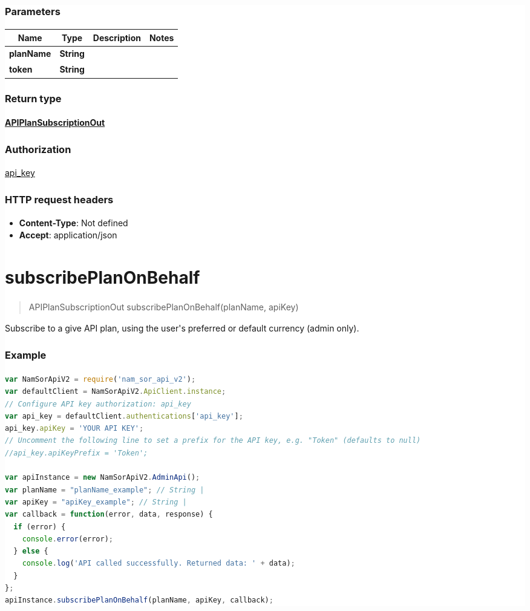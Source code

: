 ```javascript
```

### Parameters

Name | Type | Description  | Notes
------------- | ------------- | ------------- | -------------
 **planName** | **String**|  | 
 **token** | **String**|  | 

### Return type

[**APIPlanSubscriptionOut**](APIPlanSubscriptionOut.md)

### Authorization

[api_key](../README.md#api_key)

### HTTP request headers

 - **Content-Type**: Not defined
 - **Accept**: application/json

<a name="subscribePlanOnBehalf"></a>
# **subscribePlanOnBehalf**
> APIPlanSubscriptionOut subscribePlanOnBehalf(planName, apiKey)

Subscribe to a give API plan, using the user&#39;s preferred or default currency (admin only).

### Example
```javascript
var NamSorApiV2 = require('nam_sor_api_v2');
var defaultClient = NamSorApiV2.ApiClient.instance;
// Configure API key authorization: api_key
var api_key = defaultClient.authentications['api_key'];
api_key.apiKey = 'YOUR API KEY';
// Uncomment the following line to set a prefix for the API key, e.g. "Token" (defaults to null)
//api_key.apiKeyPrefix = 'Token';

var apiInstance = new NamSorApiV2.AdminApi();
var planName = "planName_example"; // String | 
var apiKey = "apiKey_example"; // String | 
var callback = function(error, data, response) {
  if (error) {
    console.error(error);
  } else {
    console.log('API called successfully. Returned data: ' + data);
  }
};
apiInstance.subscribePlanOnBehalf(planName, apiKey, callback);
```

